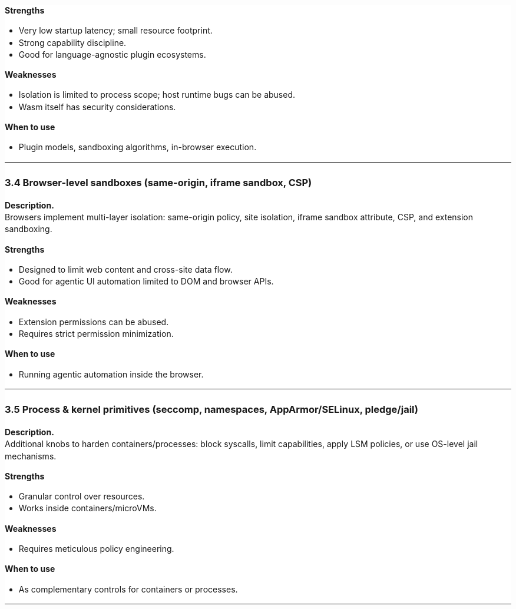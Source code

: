 **Strengths**  

- Very low startup latency; small resource footprint.  
- Strong capability discipline.  
- Good for language-agnostic plugin ecosystems.  

**Weaknesses**  

- Isolation is limited to process scope; host runtime bugs can be abused.  
- Wasm itself has security considerations.  

**When to use**  

- Plugin models, sandboxing algorithms, in-browser execution.  

---

### 3.4 Browser-level sandboxes (same-origin, iframe sandbox, CSP)

**Description.**  
Browsers implement multi-layer isolation: same-origin policy, site isolation, iframe sandbox attribute, CSP, and extension sandboxing.

**Strengths**  

- Designed to limit web content and cross-site data flow.  
- Good for agentic UI automation limited to DOM and browser APIs.  

**Weaknesses**  

- Extension permissions can be abused.  
- Requires strict permission minimization.  

**When to use**  

- Running agentic automation inside the browser.  

---

### 3.5 Process & kernel primitives (seccomp, namespaces, AppArmor/SELinux, pledge/jail)

**Description.**  
Additional knobs to harden containers/processes: block syscalls, limit capabilities, apply LSM policies, or use OS-level jail mechanisms.

**Strengths**  

- Granular control over resources.  
- Works inside containers/microVMs.  

**Weaknesses**  

- Requires meticulous policy engineering.  

**When to use**  

- As complementary controls for containers or processes.  

---